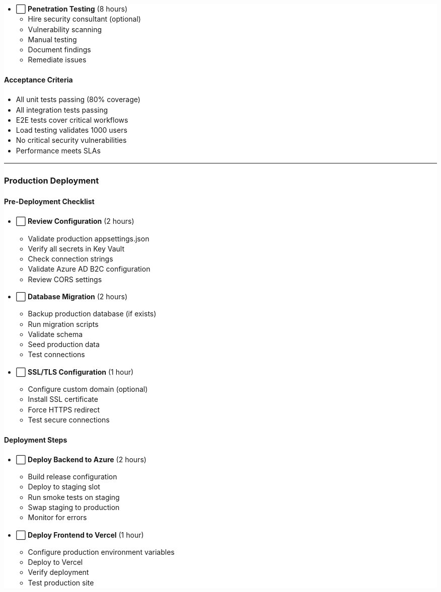 - ⬜ **Penetration Testing** (8 hours)
  - Hire security consultant (optional)
  - Vulnerability scanning
  - Manual testing
  - Document findings
  - Remediate issues

#### Acceptance Criteria
- All unit tests passing (80% coverage)
- All integration tests passing
- E2E tests cover critical workflows
- Load testing validates 1000 users
- No critical security vulnerabilities
- Performance meets SLAs

---

### Production Deployment

#### Pre-Deployment Checklist
- ⬜ **Review Configuration** (2 hours)
  - Validate production appsettings.json
  - Verify all secrets in Key Vault
  - Check connection strings
  - Validate Azure AD B2C configuration
  - Review CORS settings

- ⬜ **Database Migration** (2 hours)
  - Backup production database (if exists)
  - Run migration scripts
  - Validate schema
  - Seed production data
  - Test connections

- ⬜ **SSL/TLS Configuration** (1 hour)
  - Configure custom domain (optional)
  - Install SSL certificate
  - Force HTTPS redirect
  - Test secure connections

#### Deployment Steps
- ⬜ **Deploy Backend to Azure** (2 hours)
  - Build release configuration
  - Deploy to staging slot
  - Run smoke tests on staging
  - Swap staging to production
  - Monitor for errors

- ⬜ **Deploy Frontend to Vercel** (1 hour)
  - Configure production environment variables
  - Deploy to Vercel
  - Verify deployment
  - Test production site
